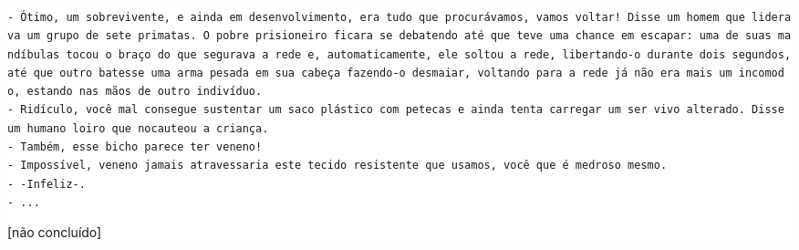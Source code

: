 	- Ótimo, um sobrevivente, e ainda em desenvolvimento, era tudo que procurávamos, vamos voltar! Disse um homem que liderava um grupo de sete primatas. O pobre prisioneiro ficara se debatendo até que teve uma chance em escapar: uma de suas mandíbulas tocou o braço do que segurava a rede e, automaticamente, ele soltou a rede, libertando-o durante dois segundos, até que outro batesse uma arma pesada em sua cabeça fazendo-o desmaiar, voltando para a rede já não era mais um incomodo, estando nas mãos de outro indivíduo.
	- Ridículo, você mal consegue sustentar um saco plástico com petecas e ainda tenta carregar um ser vivo alterado. Disse um humano loiro que nocauteou a criança.
	- Também, esse bicho parece ter veneno!
	- Impossível, veneno jamais atravessaria este tecido resistente que usamos, você que é medroso mesmo.
	- -Infeliz-.
	- ...

[não concluído]